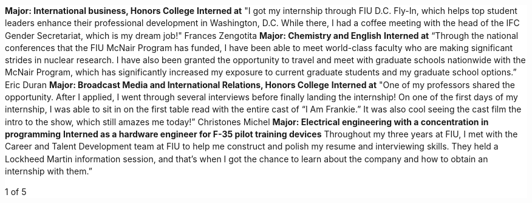 **Major: International business, Honors College**
**Interned at**
"I got my internship through FIU D.C. Fly-In, which helps top student leaders enhance their professional development in Washington, D.C. While there, I had a coffee meeting with the head of the IFC Gender Secretariat, which is my dream job!"
Frances Zengotita
**Major: Chemistry and English**
**Interned at**
“Through the national conferences that the FIU McNair Program has funded, I have been able to meet world-class faculty who are making significant strides in nuclear research. I have also been granted the opportunity to travel and meet with graduate schools nationwide with the McNair Program, which has significantly increased my exposure to current graduate students and my graduate school options.”
Eric Duran
**Major: Broadcast Media and International Relations, Honors College**
**Interned at**
"One of my professors shared the opportunity. After I applied, I went through several interviews before finally landing the internship!
On one of the first days of my internship, I was able to sit in on the first table read with the entire cast of “I Am Frankie.” It was also cool seeing the cast film the intro to the show, which still amazes me today!”
Christones Michel
**Major: Electrical engineering with a concentration in programming**
**Interned as a hardware engineer for F-35 pilot training devices**
Throughout my three years at FIU, I met with the Career and Talent Development team at FIU to help me construct and polish my resume and interviewing skills. They held a Lockheed Martin information session, and that’s when I got the chance to learn about the company and how to obtain an internship with them.”


1 of 5

